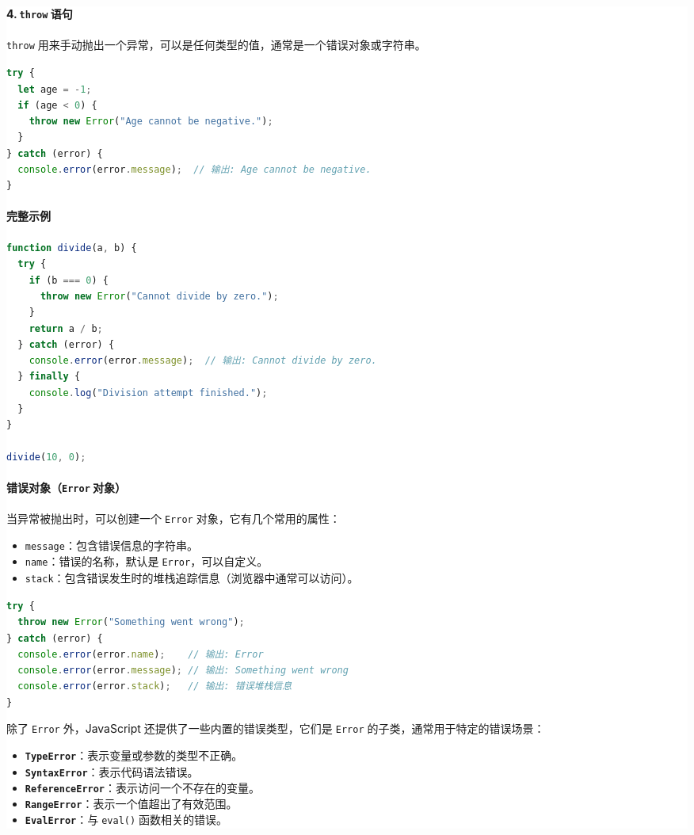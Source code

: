 #### 4. `throw` 语句

`throw` 用来手动抛出一个异常，可以是任何类型的值，通常是一个错误对象或字符串。

```javascript
try {
  let age = -1;
  if (age < 0) {
    throw new Error("Age cannot be negative.");
  }
} catch (error) {
  console.error(error.message);  // 输出: Age cannot be negative.
}
```

#### 完整示例

```javascript
function divide(a, b) {
  try {
    if (b === 0) {
      throw new Error("Cannot divide by zero.");
    }
    return a / b;
  } catch (error) {
    console.error(error.message);  // 输出: Cannot divide by zero.
  } finally {
    console.log("Division attempt finished.");
  }
}

divide(10, 0);
```

#### 错误对象（`Error` 对象）

当异常被抛出时，可以创建一个 `Error` 对象，它有几个常用的属性：

- `message`：包含错误信息的字符串。
- `name`：错误的名称，默认是 `Error`，可以自定义。
- `stack`：包含错误发生时的堆栈追踪信息（浏览器中通常可以访问）。

```javascript
try {
  throw new Error("Something went wrong");
} catch (error) {
  console.error(error.name);    // 输出: Error
  console.error(error.message); // 输出: Something went wrong
  console.error(error.stack);   // 输出: 错误堆栈信息
}
```

除了 `Error` 外，JavaScript 还提供了一些内置的错误类型，它们是 `Error` 的子类，通常用于特定的错误场景：

- **`TypeError`**：表示变量或参数的类型不正确。
- **`SyntaxError`**：表示代码语法错误。
- **`ReferenceError`**：表示访问一个不存在的变量。
- **`RangeError`**：表示一个值超出了有效范围。
- **`EvalError`**：与 `eval()` 函数相关的错误。
